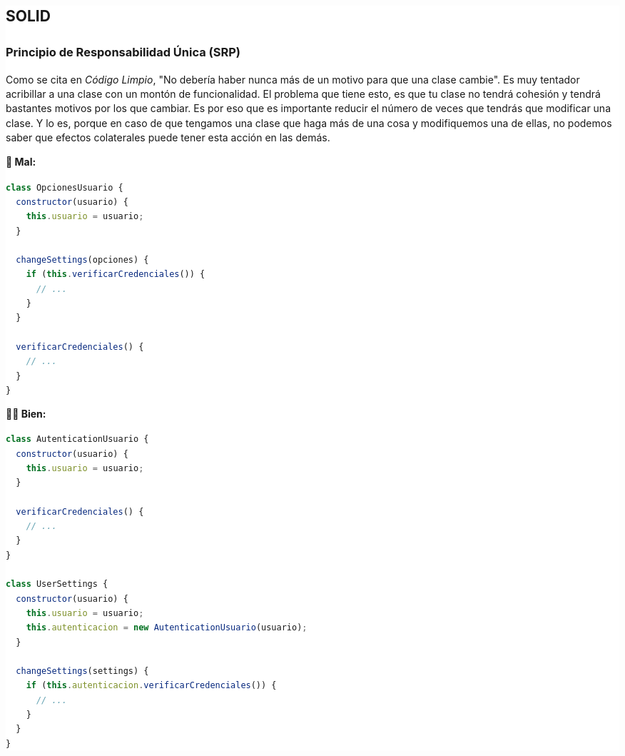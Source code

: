 

## **SOLID**

### Principio de Responsabilidad Única (SRP)

Como se cita en _Código Limpio_, "No debería haber nunca más de un motivo para
que una clase cambie". Es muy tentador acribillar a una clase con un montón de
funcionalidad. El problema que tiene esto, es que tu clase no tendrá cohesión
y tendrá bastantes motivos por los que cambiar. Es por eso que es importante
reducir el número de veces que tendrás que modificar una clase. Y lo es, porque
en caso de que tengamos una clase que haga más de una cosa y modifiquemos una
de ellas, no podemos saber que efectos colaterales puede tener esta acción en las demás.

**🙅‍ Mal:**

```javascript
class OpcionesUsuario {
  constructor(usuario) {
    this.usuario = usuario;
  }

  changeSettings(opciones) {
    if (this.verificarCredenciales()) {
      // ...
    }
  }

  verificarCredenciales() {
    // ...
  }
}
```

**👨‍🏫 Bien:**

```javascript
class AutenticationUsuario {
  constructor(usuario) {
    this.usuario = usuario;
  }

  verificarCredenciales() {
    // ...
  }
}

class UserSettings {
  constructor(usuario) {
    this.usuario = usuario;
    this.autenticacion = new AutenticationUsuario(usuario);
  }

  changeSettings(settings) {
    if (this.autenticacion.verificarCredenciales()) {
      // ...
    }
  }
}
```
